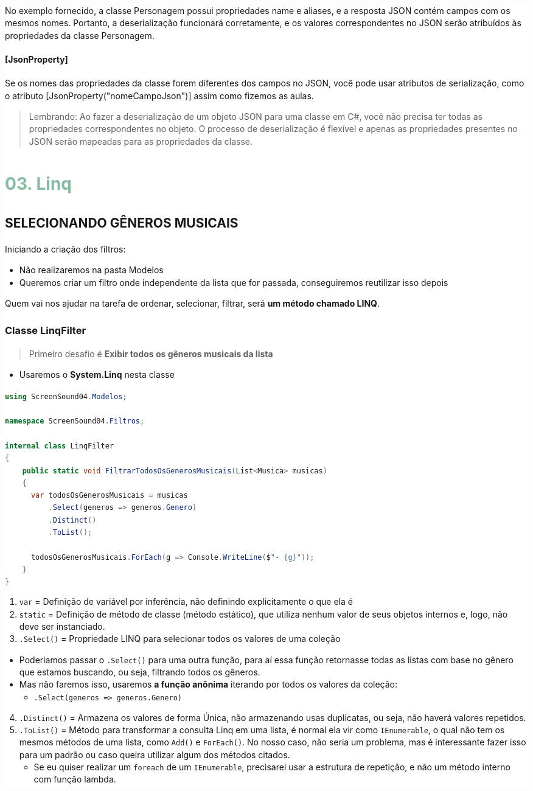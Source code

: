 No exemplo fornecido, a classe Personagem possui propriedades name e aliases, e a resposta JSON contém campos com os mesmos nomes. Portanto, a deserialização funcionará corretamente, e os valores correspondentes no JSON serão atribuídos às propriedades da classe Personagem.

#### [JsonProperty]
Se os nomes das propriedades da classe forem diferentes dos campos no JSON, você pode usar atributos de serialização, como o atributo [JsonProperty("nomeCampoJson")] assim como fizemos as aulas.

> Lembrando: Ao fazer a deserialização de um objeto JSON para uma classe em C#, você não precisa ter todas as propriedades correspondentes no objeto. O processo de deserialização é flexível e apenas as propriedades presentes no JSON serão mapeadas para as propriedades da classe.

# <span style="color: #87BBA2">03. Linq</span>

## SELECIONANDO GÊNEROS MUSICAIS
Iniciando a criação dos filtros:
- Não realizaremos na pasta Modelos
- Queremos criar um filtro onde independente da lista que for passada, conseguiremos reutilizar isso depois

Quem vai nos ajudar na tarefa de ordenar, selecionar, filtrar, será **um método chamado LINQ**.

### Classe LinqFilter
> Primeiro desafio é **Exibir todos os gêneros musicais da lista**
- Usaremos o **System.Linq** nesta classe

```c#
using ScreenSound04.Modelos;

namespace ScreenSound04.Filtros;

internal class LinqFilter
{
    public static void FiltrarTodosOsGenerosMusicais(List<Musica> musicas)
    {
      var todosOsGenerosMusicais = musicas
          .Select(generos => generos.Genero)
          .Distinct()
          .ToList();

      todosOsGenerosMusicais.ForEach(g => Console.WriteLine($"- {g}"));
    }
}
```
1. `var` = Definição de variável por inferência, não definindo explicitamente o que ela é
2. `static` = Definição de método de classe (método estático), que utiliza nenhum valor de seus objetos internos e, logo, não deve ser instanciado.
3. `.Select()` = Propriedade LINQ para selecionar todos os valores de uma coleção
  - Poderiamos passar o `.Select()` para uma outra função, para aí essa função retornasse todas as listas com base no gênero que estamos buscando, ou seja, filtrando todos os gêneros.
  - Mas não faremos isso, usaremos **a função anônima** iterando por todos os valores da coleção:
    - `.Select(generos => generos.Genero)`
4. `.Distinct()` = Armazena os valores de forma Única, não armazenando usas duplicatas, ou seja, não haverá valores repetidos.
5. `.ToList()` = Método para transformar a consulta Linq em uma lista, é normal ela vir como `IEnumerable`, o qual não tem os mesmos métodos de uma lista, como `Add()` e `ForEach()`. No nosso caso, não seria um problema, mas é interessante fazer isso para um padrão ou caso queira utilizar algum dos métodos citados.
   - Se eu quiser realizar um `foreach` de um `IEnumerable`, precisarei usar a estrutura de repetição, e não um método interno com função lambda.
